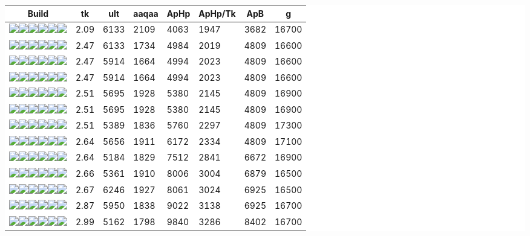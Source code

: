 


Build | tk | ult | aaqaa |ApHp | ApHp/Tk | ApB | g
-|-|-|-|-|-|-|-
![](/item/3036.png)![](/item/3153.png)![](/item/6676.png)![](/item/3142.png)![](/item/6672.png)![](/item/1038.png)|2.09|6133|2109|4063|1947|3682|16700
![](/item/6672.png)![](/item/3091.png)![](/item/3142.png)![](/item/3036.png)![](/item/6676.png)![](/item/1038.png)|2.47|6133|1734|4984|2019|4809|16600
![](/item/6672.png)![](/item/3091.png)![](/item/3142.png)![](/item/3036.png)![](/item/6693.png)![](/item/1038.png)|2.47|5914|1664|4994|2023|4809|16600
![](/item/6672.png)![](/item/3091.png)![](/item/3142.png)![](/item/3036.png)![](/item/6696.png)![](/item/1038.png)|2.47|5914|1664|4994|2023|4809|16600
![](/item/3091.png)![](/item/3153.png)![](/item/3142.png)![](/item/3036.png)![](/item/6693.png)![](/item/1038.png)|2.51|5695|1928|5380|2145|4809|16900
![](/item/3091.png)![](/item/3153.png)![](/item/3142.png)![](/item/3036.png)![](/item/6696.png)![](/item/1038.png)|2.51|5695|1928|5380|2145|4809|16900
![](/item/3091.png)![](/item/3153.png)![](/item/3142.png)![](/item/3074.png)![](/item/3036.png)![](/item/1038.png)|2.51|5389|1836|5760|2297|4809|17300
![](/item/3091.png)![](/item/3153.png)![](/item/3142.png)![](/item/3072.png)![](/item/3036.png)![](/item/1038.png)|2.64|5656|1911|6172|2334|4809|17100
![](/item/3091.png)![](/item/3153.png)![](/item/3142.png)![](/item/3036.png)![](/item/6673.png)![](/item/1038.png)|2.64|5184|1829|7512|2841|6672|16900
![](/item/6672.png)![](/item/3156.png)![](/item/3036.png)![](/item/3142.png)![](/item/3153.png)![](/item/1038.png)|2.66|5361|1910|8006|3004|6879|16500
![](/item/3036.png)![](/item/3153.png)![](/item/6676.png)![](/item/3142.png)![](/item/3156.png)![](/item/1038.png)|2.67|6246|1927|8061|3024|6925|16500
![](/item/3156.png)![](/item/3153.png)![](/item/3142.png)![](/item/3072.png)![](/item/3036.png)![](/item/1038.png)|2.87|5950|1838|9022|3138|6925|16700
![](/item/3091.png)![](/item/3153.png)![](/item/3142.png)![](/item/3156.png)![](/item/3036.png)![](/item/1038.png)|2.99|5162|1798|9840|3286|8402|16700















































